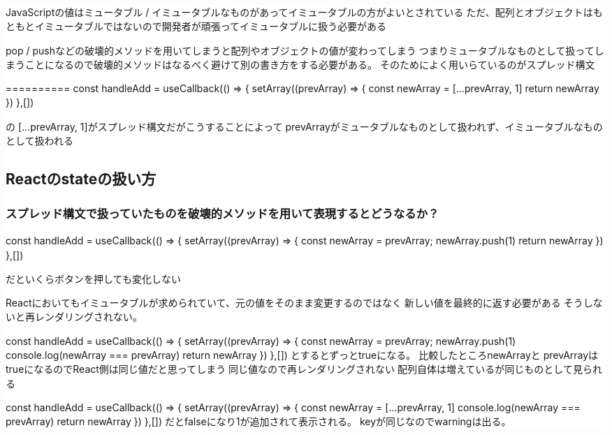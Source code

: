 JavaScriptの値はミュータブル / イミュータブルなものがあってイミュータブルの方がよいとされている
ただ、配列とオブジェクトはもともとイミュータブルではないので開発者が頑張ってイミュータブルに扱う必要がある

pop / pushなどの破壊的メソッドを用いてしまうと配列やオブジェクトの値が変わってしまう
つまりミュータブルなものとして扱ってしまうことになるので破壊的メソッドはなるべく避けて別の書き方をする必要がある。
そのためによく用いらているのがスプレッド構文



==========
const handleAdd = useCallback(() => {
  setArray((prevArray) => {
    const newArray = [...prevArray, 1]
    return newArray
  })
},[])

の [...prevArray, 1]がスプレッド構文だがこうすることによって
prevArrayがミュータブルなものとして扱われず、イミュータブルなものとして扱われる


## Reactのstateの扱い方

### スプレッド構文で扱っていたものを破壊的メソッドを用いて表現するとどうなるか？

const handleAdd = useCallback(() => {
  setArray((prevArray) => {
    const newArray = prevArray;
    newArray.push(1)
    return newArray
  })
},[])

だといくらボタンを押しても変化しない

Reactにおいてもイミュータブルが求められていて、元の値をそのまま変更するのではなく
新しい値を最終的に返す必要がある
そうしないと再レンダリングされない。

const handleAdd = useCallback(() => {
  setArray((prevArray) => {
    const newArray = prevArray;
    newArray.push(1)
    console.log(newArray === prevArray)
    return newArray
  })
},[])
とするとずっとtrueになる。
比較したところnewArrayと prevArrayはtrueになるのでReact側は同じ値だと思ってしまう
同じ値なので再レンダリングされない
配列自体は増えているが同じものとして見られる

const handleAdd = useCallback(() => {
  setArray((prevArray) => {
    const newArray = [...prevArray, 1]
    console.log(newArray === prevArray)
    return newArray
  })
},[])
だとfalseになり1が追加されて表示される。
keyが同じなのでwarningは出る。
